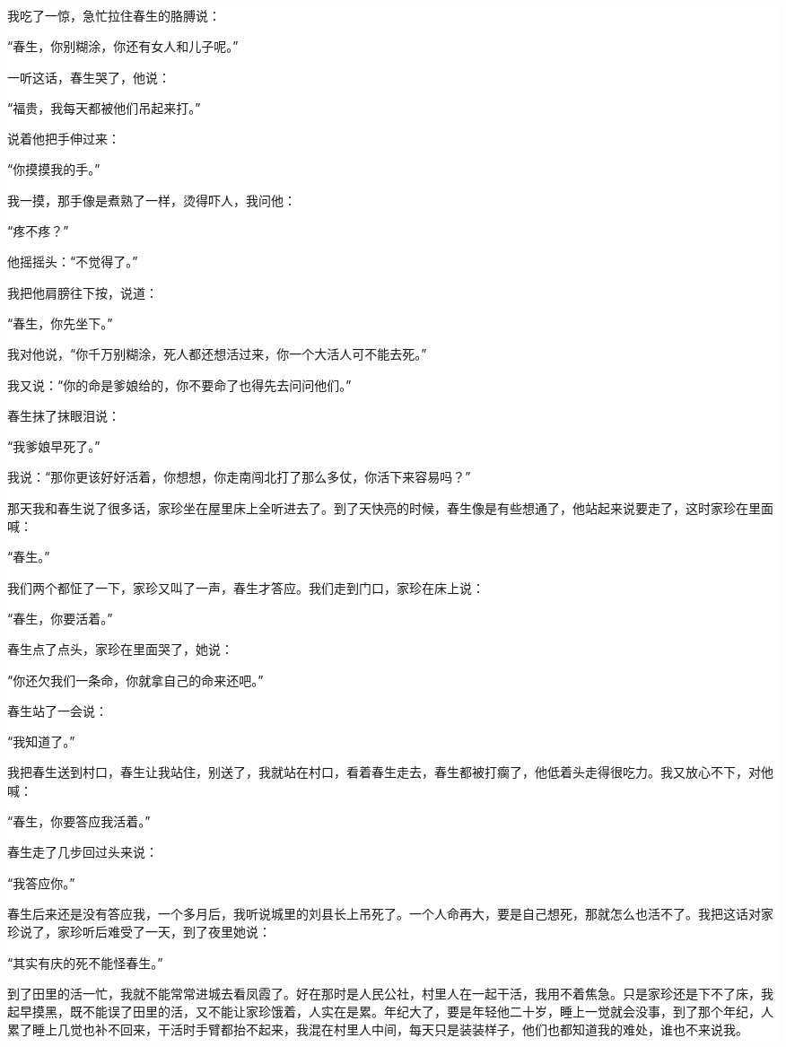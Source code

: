 我吃了一惊，急忙拉住春生的胳膊说：

“春生，你别糊涂，你还有女人和儿子呢。”

一听这话，春生哭了，他说：

“福贵，我每天都被他们吊起来打。”

说着他把手伸过来：

“你摸摸我的手。”

我一摸，那手像是煮熟了一样，烫得吓人，我问他：

“疼不疼？”

他摇摇头：“不觉得了。”

我把他肩膀往下按，说道：

“春生，你先坐下。”

我对他说，“你千万别糊涂，死人都还想活过来，你一个大活人可不能去死。”

我又说：“你的命是爹娘给的，你不要命了也得先去问问他们。”

春生抹了抹眼泪说：

“我爹娘早死了。”

我说：“那你更该好好活着，你想想，你走南闯北打了那么多仗，你活下来容易吗？”

那天我和春生说了很多话，家珍坐在屋里床上全听进去了。到了天快亮的时候，春生像是有些想通了，他站起来说要走了，这时家珍在里面喊：

“春生。”

我们两个都怔了一下，家珍又叫了一声，春生才答应。我们走到门口，家珍在床上说：

“春生，你要活着。”

春生点了点头，家珍在里面哭了，她说：

“你还欠我们一条命，你就拿自己的命来还吧。”

春生站了一会说：

“我知道了。”

我把春生送到村口，春生让我站住，别送了，我就站在村口，看着春生走去，春生都被打瘸了，他低着头走得很吃力。我又放心不下，对他喊：

“春生，你要答应我活着。”

春生走了几步回过头来说：

“我答应你。”

春生后来还是没有答应我，一个多月后，我听说城里的刘县长上吊死了。一个人命再大，要是自己想死，那就怎么也活不了。我把这话对家珍说了，家珍听后难受了一天，到了夜里她说：

“其实有庆的死不能怪春生。”

到了田里的活一忙，我就不能常常进城去看凤霞了。好在那时是人民公社，村里人在一起干活，我用不着焦急。只是家珍还是下不了床，我起早摸黑，既不能误了田里的活，又不能让家珍饿着，人实在是累。年纪大了，要是年轻他二十岁，睡上一觉就会没事，到了那个年纪，人累了睡上几觉也补不回来，干活时手臂都抬不起来，我混在村里人中间，每天只是装装样子，他们也都知道我的难处，谁也不来说我。
